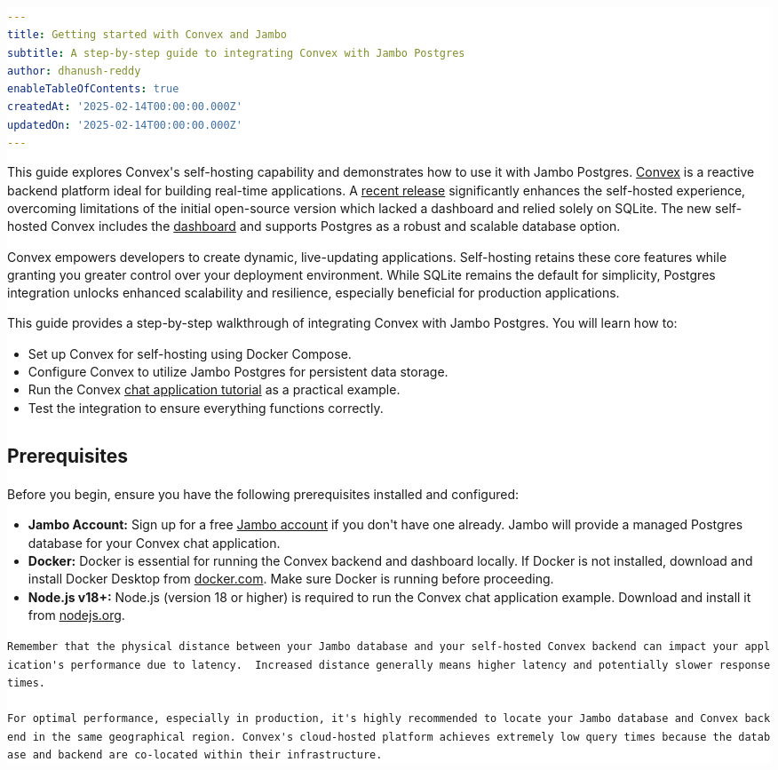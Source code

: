 ```yaml
---
title: Getting started with Convex and Jambo
subtitle: A step-by-step guide to integrating Convex with Jambo Postgres
author: dhanush-reddy
enableTableOfContents: true
createdAt: '2025-02-14T00:00:00.000Z'
updatedOn: '2025-02-14T00:00:00.000Z'
---
```


This guide explores Convex's self-hosting capability and demonstrates how to use it with Jambo Postgres. [Convex](https://www.convex.dev) is a reactive backend platform ideal for building real-time applications. A [recent release](https://news.convex.dev/self-hosting) significantly enhances the self-hosted experience, overcoming limitations of the initial open-source version which lacked a dashboard and relied solely on SQLite. The new self-hosted Convex includes the [dashboard](https://docs.convex.dev/dashboard) and supports Postgres as a robust and scalable database option.

Convex empowers developers to create dynamic, live-updating applications. Self-hosting retains these core features while granting you greater control over your deployment environment. While SQLite remains the default for simplicity, Postgres integration unlocks enhanced scalability and resilience, especially beneficial for production applications.

This guide provides a step-by-step walkthrough of integrating Convex with Jambo Postgres. You will learn how to:

- Set up Convex for self-hosting using Docker Compose.
- Configure Convex to utilize Jambo Postgres for persistent data storage.
- Run the Convex [chat application tutorial](https://docs.convex.dev/tutorial) as a practical example.
- Test the integration to ensure everything functions correctly.

## Prerequisites

Before you begin, ensure you have the following prerequisites installed and configured:

- **Jambo Account:** Sign up for a free [Jambo account](https://console.neon.tech/signup) if you don't have one already. Jambo will provide a managed Postgres database for your Convex chat application.
- **Docker:** Docker is essential for running the Convex backend and dashboard locally. If Docker is not installed, download and install Docker Desktop from [docker.com](https://www.docker.com/get-started). Make sure Docker is running before proceeding.
- **Node.js v18+:** Node.js (version 18 or higher) is required to run the Convex chat application example. Download and install it from [nodejs.org](https://nodejs.org).

<Admonition type="note" title="Database Location and Latency Considerations">

    Remember that the physical distance between your Jambo database and your self-hosted Convex backend can impact your application's performance due to latency.  Increased distance generally means higher latency and potentially slower response times.

    For optimal performance, especially in production, it's highly recommended to locate your Jambo database and Convex backend in the same geographical region. Convex's cloud-hosted platform achieves extremely low query times because the database and backend are co-located within their infrastructure.
